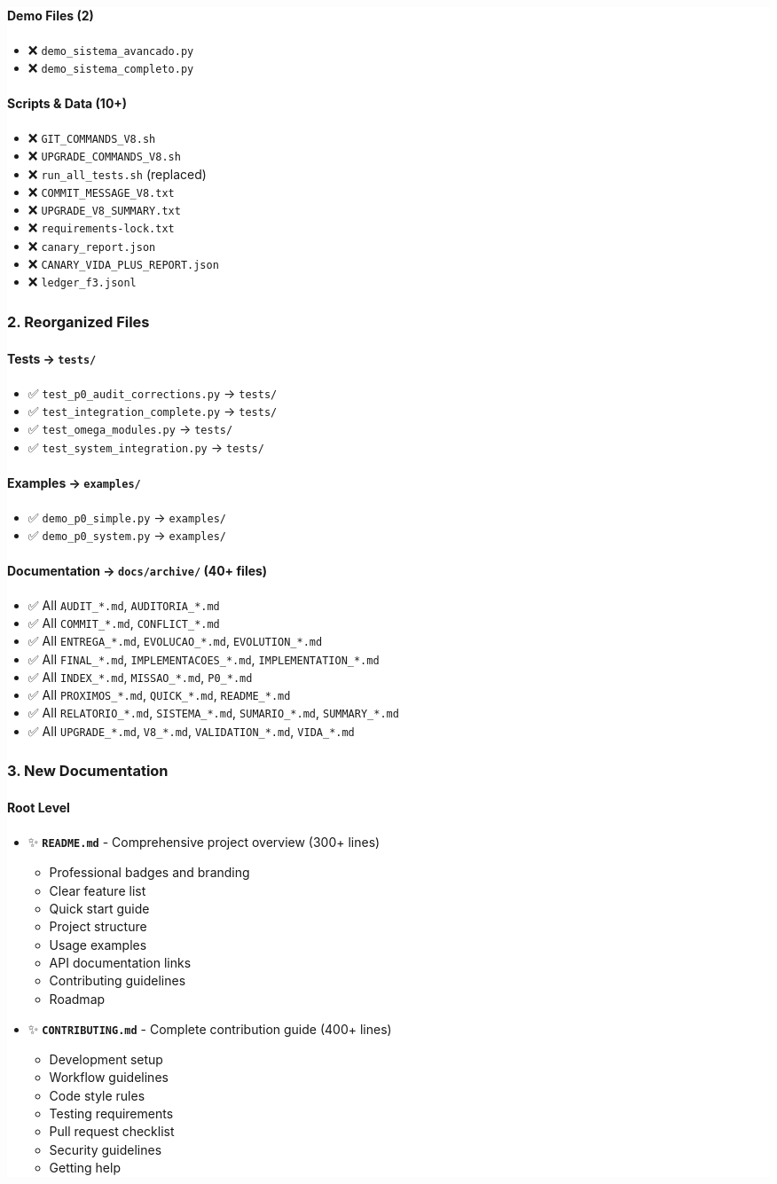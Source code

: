 #### Demo Files (2)
- ❌ `demo_sistema_avancado.py`
- ❌ `demo_sistema_completo.py`

#### Scripts & Data (10+)
- ❌ `GIT_COMMANDS_V8.sh`
- ❌ `UPGRADE_COMMANDS_V8.sh`
- ❌ `run_all_tests.sh` (replaced)
- ❌ `COMMIT_MESSAGE_V8.txt`
- ❌ `UPGRADE_V8_SUMMARY.txt`
- ❌ `requirements-lock.txt`
- ❌ `canary_report.json`
- ❌ `CANARY_VIDA_PLUS_REPORT.json`
- ❌ `ledger_f3.jsonl`

### 2. Reorganized Files

#### Tests → `tests/`
- ✅ `test_p0_audit_corrections.py` → `tests/`
- ✅ `test_integration_complete.py` → `tests/`
- ✅ `test_omega_modules.py` → `tests/`
- ✅ `test_system_integration.py` → `tests/`

#### Examples → `examples/`
- ✅ `demo_p0_simple.py` → `examples/`
- ✅ `demo_p0_system.py` → `examples/`

#### Documentation → `docs/archive/` (40+ files)
- ✅ All `AUDIT_*.md`, `AUDITORIA_*.md`
- ✅ All `COMMIT_*.md`, `CONFLICT_*.md`
- ✅ All `ENTREGA_*.md`, `EVOLUCAO_*.md`, `EVOLUTION_*.md`
- ✅ All `FINAL_*.md`, `IMPLEMENTACOES_*.md`, `IMPLEMENTATION_*.md`
- ✅ All `INDEX_*.md`, `MISSAO_*.md`, `P0_*.md`
- ✅ All `PROXIMOS_*.md`, `QUICK_*.md`, `README_*.md`
- ✅ All `RELATORIO_*.md`, `SISTEMA_*.md`, `SUMARIO_*.md`, `SUMMARY_*.md`
- ✅ All `UPGRADE_*.md`, `V8_*.md`, `VALIDATION_*.md`, `VIDA_*.md`

### 3. New Documentation

#### Root Level
- ✨ **`README.md`** - Comprehensive project overview (300+ lines)
  - Professional badges and branding
  - Clear feature list
  - Quick start guide
  - Project structure
  - Usage examples
  - API documentation links
  - Contributing guidelines
  - Roadmap

- ✨ **`CONTRIBUTING.md`** - Complete contribution guide (400+ lines)
  - Development setup
  - Workflow guidelines
  - Code style rules
  - Testing requirements
  - Pull request checklist
  - Security guidelines
  - Getting help
